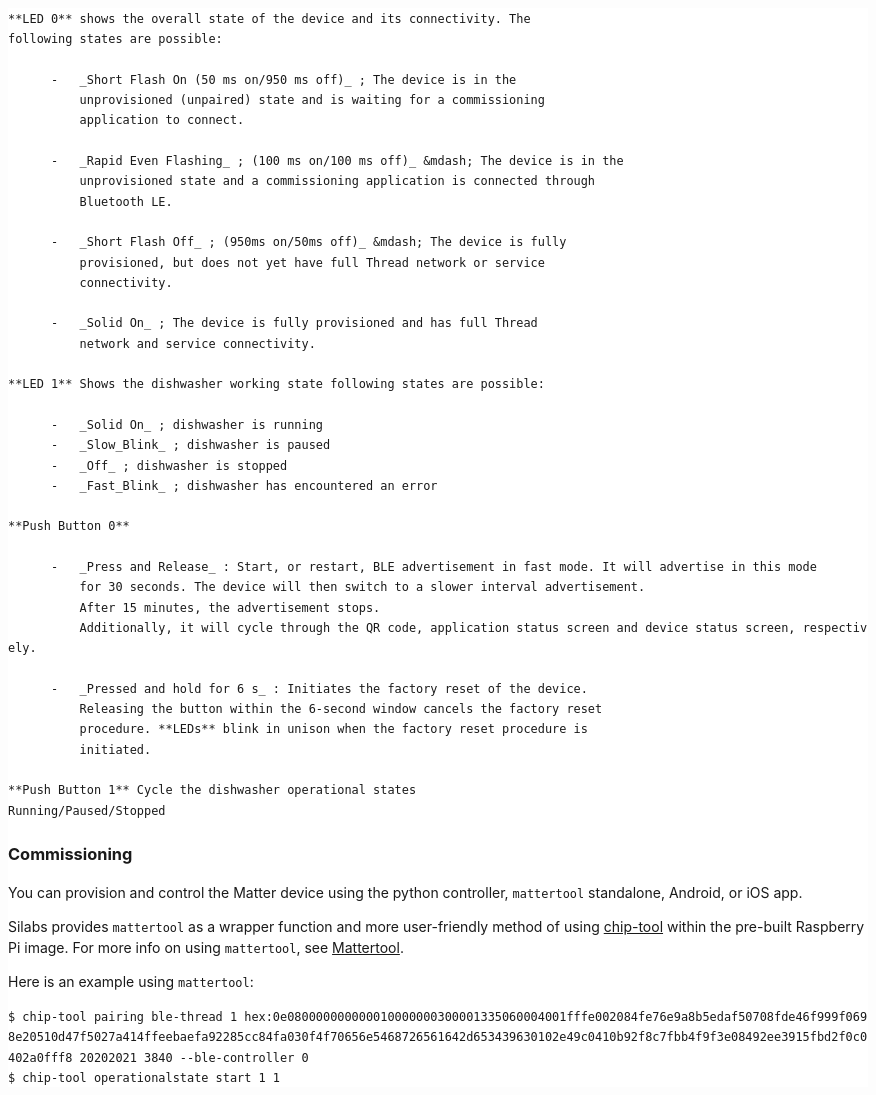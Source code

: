     **LED 0** shows the overall state of the device and its connectivity. The
    following states are possible:

          -   _Short Flash On (50 ms on/950 ms off)_ ; The device is in the
              unprovisioned (unpaired) state and is waiting for a commissioning
              application to connect.

          -   _Rapid Even Flashing_ ; (100 ms on/100 ms off)_ &mdash; The device is in the
              unprovisioned state and a commissioning application is connected through
              Bluetooth LE.

          -   _Short Flash Off_ ; (950ms on/50ms off)_ &mdash; The device is fully
              provisioned, but does not yet have full Thread network or service
              connectivity.

          -   _Solid On_ ; The device is fully provisioned and has full Thread
              network and service connectivity.

    **LED 1** Shows the dishwasher working state following states are possible:

          -   _Solid On_ ; dishwasher is running
          -   _Slow_Blink_ ; dishwasher is paused
          -   _Off_ ; dishwasher is stopped
          -   _Fast_Blink_ ; dishwasher has encountered an error

    **Push Button 0**

          -   _Press and Release_ : Start, or restart, BLE advertisement in fast mode. It will advertise in this mode
              for 30 seconds. The device will then switch to a slower interval advertisement.
              After 15 minutes, the advertisement stops.
              Additionally, it will cycle through the QR code, application status screen and device status screen, respectively.

          -   _Pressed and hold for 6 s_ : Initiates the factory reset of the device.
              Releasing the button within the 6-second window cancels the factory reset
              procedure. **LEDs** blink in unison when the factory reset procedure is
              initiated.

    **Push Button 1** Cycle the dishwasher operational states
    Running/Paused/Stopped

### Commissioning

You can provision and control the Matter device using the python controller,
`mattertool` standalone, Android, or iOS app.

Silabs provides `mattertool` as a wrapper function and more user-friendly method
of using [chip-tool](../../../../examples/chip-tool/README.md) within the
pre-built Raspberry Pi image. For more info on using `mattertool`, see
[Mattertool](../../../docs/silabs/thread/CHIP_TOOL.md).

Here is an example using `mattertool`:

    $ chip-tool pairing ble-thread 1 hex:0e080000000000010000000300001335060004001fffe002084fe76e9a8b5edaf50708fde46f999f0698e20510d47f5027a414ffeebaefa92285cc84fa030f4f70656e5468726561642d653439630102e49c0410b92f8c7fbb4f9f3e08492ee3915fbd2f0c0402a0fff8 20202021 3840 --ble-controller 0
    $ chip-tool operationalstate start 1 1
